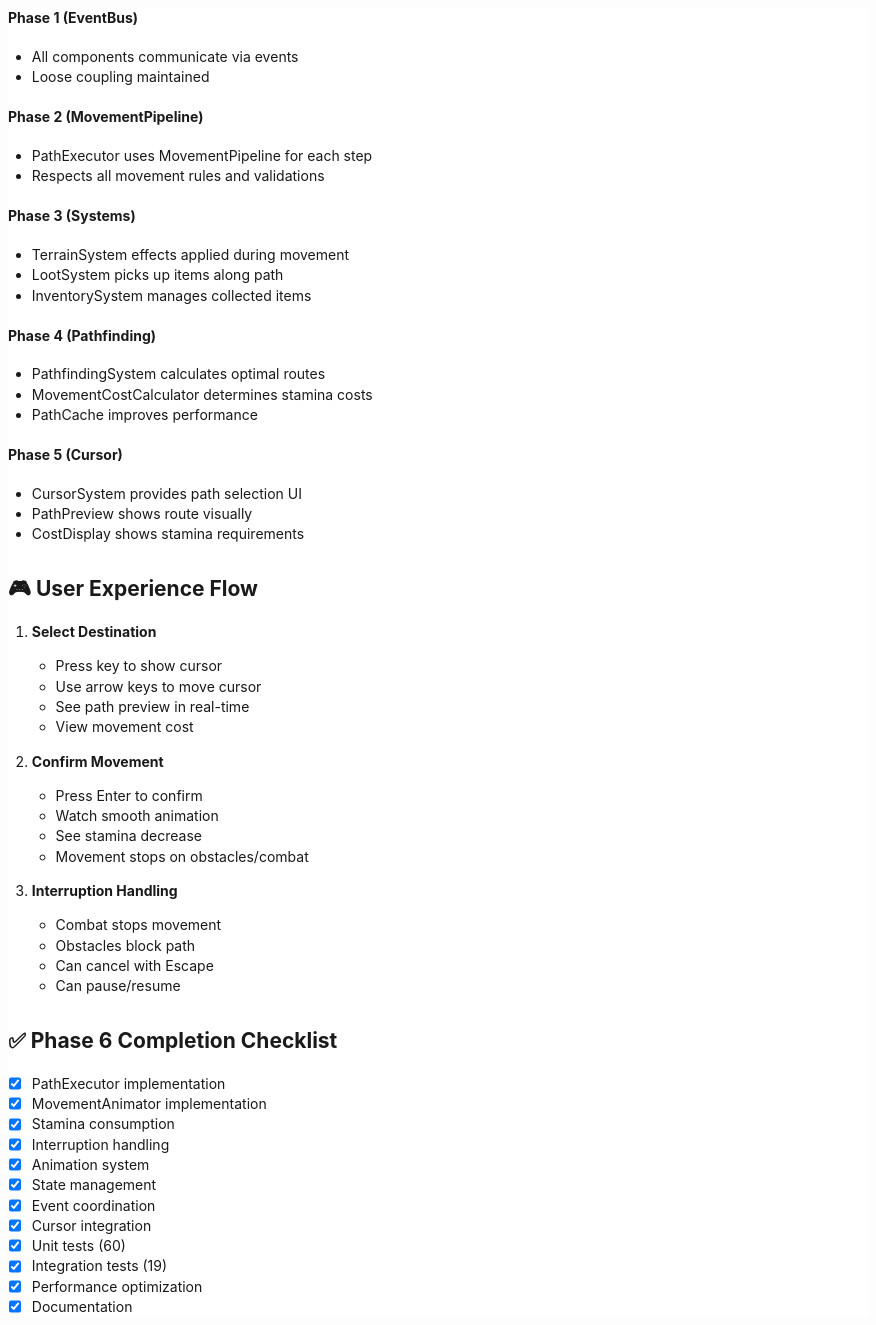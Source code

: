 #### Phase 1 (EventBus)
- All components communicate via events
- Loose coupling maintained

#### Phase 2 (MovementPipeline)
- PathExecutor uses MovementPipeline for each step
- Respects all movement rules and validations

#### Phase 3 (Systems)
- TerrainSystem effects applied during movement
- LootSystem picks up items along path
- InventorySystem manages collected items

#### Phase 4 (Pathfinding)
- PathfindingSystem calculates optimal routes
- MovementCostCalculator determines stamina costs
- PathCache improves performance

#### Phase 5 (Cursor)
- CursorSystem provides path selection UI
- PathPreview shows route visually
- CostDisplay shows stamina requirements

## 🎮 User Experience Flow

1. **Select Destination**
   - Press key to show cursor
   - Use arrow keys to move cursor
   - See path preview in real-time
   - View movement cost

2. **Confirm Movement**
   - Press Enter to confirm
   - Watch smooth animation
   - See stamina decrease
   - Movement stops on obstacles/combat

3. **Interruption Handling**
   - Combat stops movement
   - Obstacles block path
   - Can cancel with Escape
   - Can pause/resume

## ✅ Phase 6 Completion Checklist

- [x] PathExecutor implementation
- [x] MovementAnimator implementation
- [x] Stamina consumption
- [x] Interruption handling
- [x] Animation system
- [x] State management
- [x] Event coordination
- [x] Cursor integration
- [x] Unit tests (60)
- [x] Integration tests (19)
- [x] Performance optimization
- [x] Documentation
